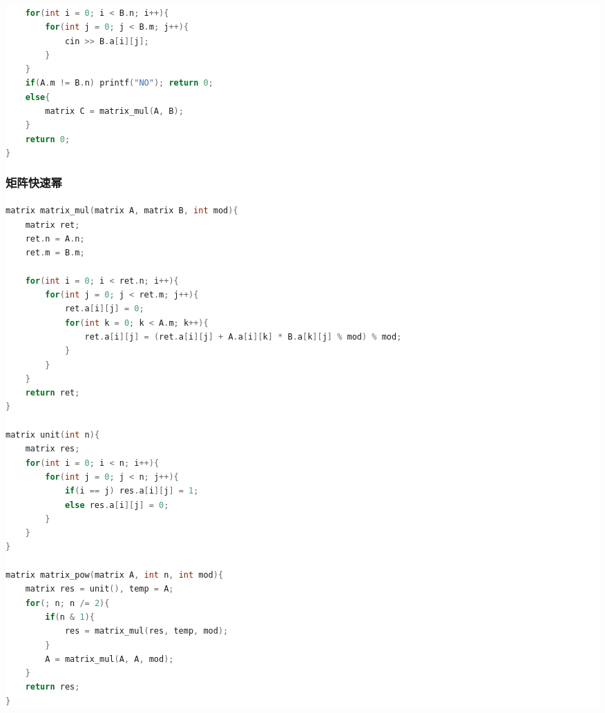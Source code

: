 ```C++
	for(int i = 0; i < B.n; i++){
		for(int j = 0; j < B.m; j++){
			cin >> B.a[i][j];
		}
	}
	if(A.m != B.n) printf("NO"); return 0;
	else{
		matrix C = matrix_mul(A, B);
	}
	return 0;
}
```

### 矩阵快速幂
```C++
matrix matrix_mul(matrix A, matrix B, int mod){
	matrix ret;
	ret.n = A.n;
	ret.m = B.m;
	
	for(int i = 0; i < ret.n; i++){
		for(int j = 0; j < ret.m; j++){
			ret.a[i][j] = 0;
			for(int k = 0; k < A.m; k++){
				ret.a[i][j] = (ret.a[i][j] + A.a[i][k] * B.a[k][j] % mod) % mod;
			} 
		}
	}
	return ret;
}

matrix unit(int n){
	matrix res;
	for(int i = 0; i < n; i++){
		for(int j = 0; j < n; j++){
			if(i == j) res.a[i][j] = 1;
			else res.a[i][j] = 0;
		}
	}
}

matrix matrix_pow(matrix A, int n, int mod){
	matrix res = unit(), temp = A;
	for(; n; n /= 2){
		if(n & 1){
			res = matrix_mul(res, temp, mod);
		}
		A = matrix_mul(A, A, mod);
	}
	return res;
}
```

